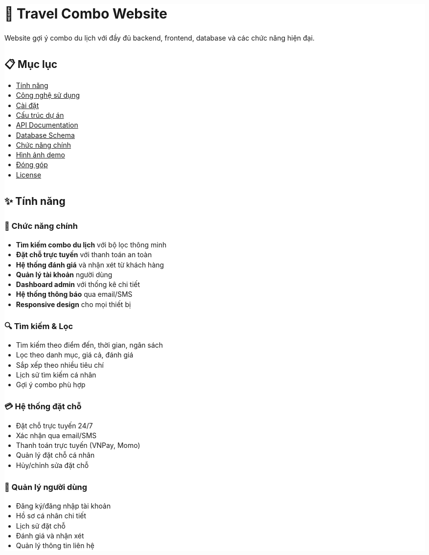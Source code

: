 # 🚀 Travel Combo Website

Website gợi ý combo du lịch với đầy đủ backend, frontend, database và các chức năng hiện đại.

## 📋 Mục lục

- [Tính năng](#-tính-năng)
- [Công nghệ sử dụng](#-công-nghệ-sử-dụng)
- [Cài đặt](#-cài-đặt)
- [Cấu trúc dự án](#-cấu-trúc-dự-án)
- [API Documentation](#-api-documentation)
- [Database Schema](#-database-schema)
- [Chức năng chính](#-chức-năng-chính)
- [Hình ảnh demo](#-hình-ảnh-demo)
- [Đóng góp](#-đóng-góp)
- [License](#-license)

## ✨ Tính năng

### 🎯 Chức năng chính
- **Tìm kiếm combo du lịch** với bộ lọc thông minh
- **Đặt chỗ trực tuyến** với thanh toán an toàn
- **Hệ thống đánh giá** và nhận xét từ khách hàng
- **Quản lý tài khoản** người dùng
- **Dashboard admin** với thống kê chi tiết
- **Hệ thống thông báo** qua email/SMS
- **Responsive design** cho mọi thiết bị

### 🔍 Tìm kiếm & Lọc
- Tìm kiếm theo điểm đến, thời gian, ngân sách
- Lọc theo danh mục, giá cả, đánh giá
- Sắp xếp theo nhiều tiêu chí
- Lịch sử tìm kiếm cá nhân
- Gợi ý combo phù hợp

### 💳 Hệ thống đặt chỗ
- Đặt chỗ trực tuyến 24/7
- Xác nhận qua email/SMS
- Thanh toán trực tuyến (VNPay, Momo)
- Quản lý đặt chỗ cá nhân
- Hủy/chỉnh sửa đặt chỗ

### 👥 Quản lý người dùng
- Đăng ký/đăng nhập tài khoản
- Hồ sơ cá nhân chi tiết
- Lịch sử đặt chỗ
- Đánh giá và nhận xét
- Quản lý thông tin liên hệ
